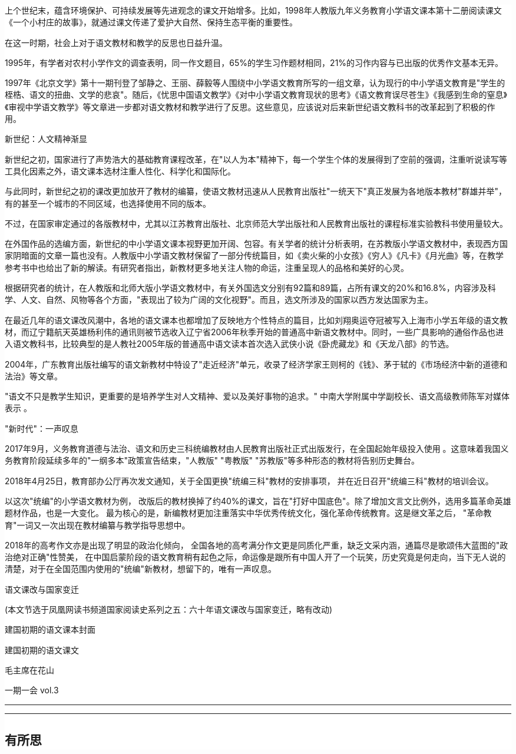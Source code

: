 上个世纪末，蕴含环境保护、可持续发展等先进观念的课文开始增多。比如，1998年人教版九年义务教育小学语文课本第十二册阅读课文《一个小村庄的故事》，就通过课文传递了爱护大自然、保持生态平衡的重要性。

在这一时期，社会上对于语文教材和教学的反思也日益升温。

1995年，有学者对农村小学作文的调查表明，同一作文题目，65%的学生习作题材相同，21%的习作内容与已出版的优秀作文基本无异。

1997年《北京文学》第十一期刊登了邹静之、王丽、薛毅等人围绕中小学语文教育所写的一组文章，认为现行的中小学语文教育是"学生的桎梏、语文的扭曲、文学的悲哀"。随后，《忧思中国语文教学》《对中小学语文教育现状的思考》《语文教育误尽苍生》《我感到生命的窒息》《审视中学语文教学》等文章进一步都对语文教材和教学进行了反思。这些意见，应该说对后来新世纪语文教科书的改革起到了积极的作用。

新世纪：人文精神渐显

新世纪之初，国家进行了声势浩大的基础教育课程改革，在"以人为本"精神下，每一个学生个体的发展得到了空前的强调，注重听说读写等工具化因素之外，语文课本选材注重人性化、科学化和国际化。 

与此同时，新世纪之初的课改更加放开了教材的编纂，使语文教材迅速从人民教育出版社"一统天下"真正发展为各地版本教材"群雄并举"，有的甚至一个城市的不同区域，也选择使用不同的版本。

不过，在国家审定通过的各版教材中，尤其以江苏教育出版社、北京师范大学出版社和人民教育出版社的课程标准实验教科书使用量较大。

在外国作品的选编方面，新世纪的中小学语文课本视野更加开阔、包容。有关学者的统计分析表明，在苏教版小学语文教材中，表现西方国家阴暗面的文章一篇也没有。人教版中小学语文教材保留了一部分传统篇目，如《卖火柴的小女孩》《穷人》《凡卡》《月光曲》等，在教学参考书中也给出了新的解读。有研究者指出，新教材更多地关注人物的命运，注重呈现人的品格和美好的心灵。 

根据研究者的统计，在人教版和北师大版小学语文教材中，有关外国选文分别有92篇和89篇，占所有课文的20%和16.8%，内容涉及科学、人文、自然、风物等各个方面，"表现出了较为广阔的文化视野"。而且，选文所涉及的国家以西方发达国家为主。 

在最近几年的语文课改风潮中，各地的语文课本也都增加了反映地方个性特点的篇目，比如刘翔奥运夺冠被写入上海市小学五年级的语文教材，而辽宁籍航天英雄杨利伟的通讯则被节选收入辽宁省2006年秋季开始的普通高中新语文教材中。同时，一些广具影响的通俗作品也进入语文教科书，比较典型的是人教社2005年版的普通高中语文读本首次选入武侠小说《卧虎藏龙》和《天龙八部》的节选。

2004年，广东教育出版社编写的语文新教材中特设了"走近经济"单元，收录了经济学家王则柯的《钱》、茅于轼的《市场经济中新的道德和法治》等文章。

"语文不只是教学生知识，更重要的是培养学生对人文精神、爱以及美好事物的追求。" 中南大学附属中学副校长、语文高级教师陈军对媒体表示 。

"新时代"：一声叹息

2017年9月，义务教育道德与法治、语文和历史三科统编教材由人民教育出版社正式出版发行，在全国起始年级投入使用 。这意味着我国义务教育阶段延续多年的"一纲多本"政策宣告结束，"人教版" "粤教版" "苏教版"等多种形态的教材将告别历史舞台。 

2018年4月25日，教育部办公厅再次发文通知，关于全国更换"统编三科"教材的安排事项， 并在近日召开"统编三科"教材的培训会议。

以这次"统编"的小学语文教材为例， 改版后的教材换掉了约40%的课文，旨在"打好中国底色"。除了增加文言文比例外，选用多篇革命英雄题材作品，也是一大变化。 最为核心的是，新编教材更加注重落实中华优秀传统文化，强化革命传统教育。这是继文革之后， "革命教育"一词又一次出现在教材编纂与教学指导思想中。

2018年的高考作文亦是出现了明显的政治化倾向， 全国各地的高考满分作文更是同质化严重，缺乏文采内涵，通篇尽是歌颂伟大蓝图的"政治绝对正确"性赞美， 在中国启蒙阶段的语文教育稍有起色之际，命运像是跟所有中国人开了一个玩笑，历史究竟是何走向，当下无人说的清楚，对于在全国范围内使用的"统编"新教材，想留下的，唯有一声叹息。

语文课改与国家变迁

(本文节选于凤凰网读书频道国家阅读史系列之五：六十年语文课改与国家变迁，略有改动)

建国初期的语文课本封面

建国初期的语文课文

毛主席在花山

一期一会                                                                                                                                                                                vol.3

---
---

## 有所思
